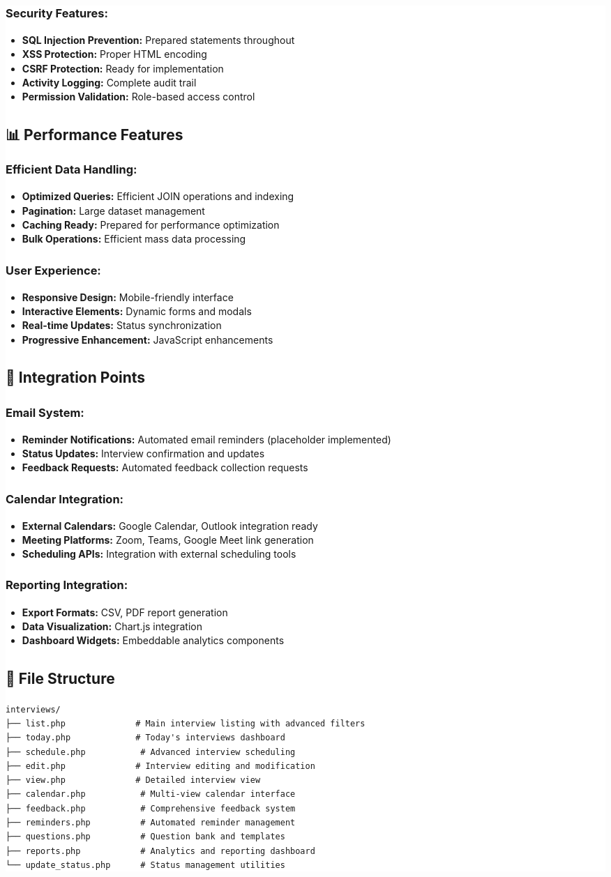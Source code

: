 ### Security Features:
- **SQL Injection Prevention:** Prepared statements throughout
- **XSS Protection:** Proper HTML encoding
- **CSRF Protection:** Ready for implementation
- **Activity Logging:** Complete audit trail
- **Permission Validation:** Role-based access control

## 📊 Performance Features

### Efficient Data Handling:
- **Optimized Queries:** Efficient JOIN operations and indexing
- **Pagination:** Large dataset management
- **Caching Ready:** Prepared for performance optimization
- **Bulk Operations:** Efficient mass data processing

### User Experience:
- **Responsive Design:** Mobile-friendly interface
- **Interactive Elements:** Dynamic forms and modals
- **Real-time Updates:** Status synchronization
- **Progressive Enhancement:** JavaScript enhancements

## 🚀 Integration Points

### Email System:
- **Reminder Notifications:** Automated email reminders (placeholder implemented)
- **Status Updates:** Interview confirmation and updates
- **Feedback Requests:** Automated feedback collection requests

### Calendar Integration:
- **External Calendars:** Google Calendar, Outlook integration ready
- **Meeting Platforms:** Zoom, Teams, Google Meet link generation
- **Scheduling APIs:** Integration with external scheduling tools

### Reporting Integration:
- **Export Formats:** CSV, PDF report generation
- **Data Visualization:** Chart.js integration
- **Dashboard Widgets:** Embeddable analytics components

## 📁 File Structure

```
interviews/
├── list.php              # Main interview listing with advanced filters
├── today.php             # Today's interviews dashboard
├── schedule.php           # Advanced interview scheduling
├── edit.php              # Interview editing and modification
├── view.php              # Detailed interview view
├── calendar.php           # Multi-view calendar interface
├── feedback.php           # Comprehensive feedback system
├── reminders.php          # Automated reminder management
├── questions.php          # Question bank and templates
├── reports.php            # Analytics and reporting dashboard
└── update_status.php      # Status management utilities
```
